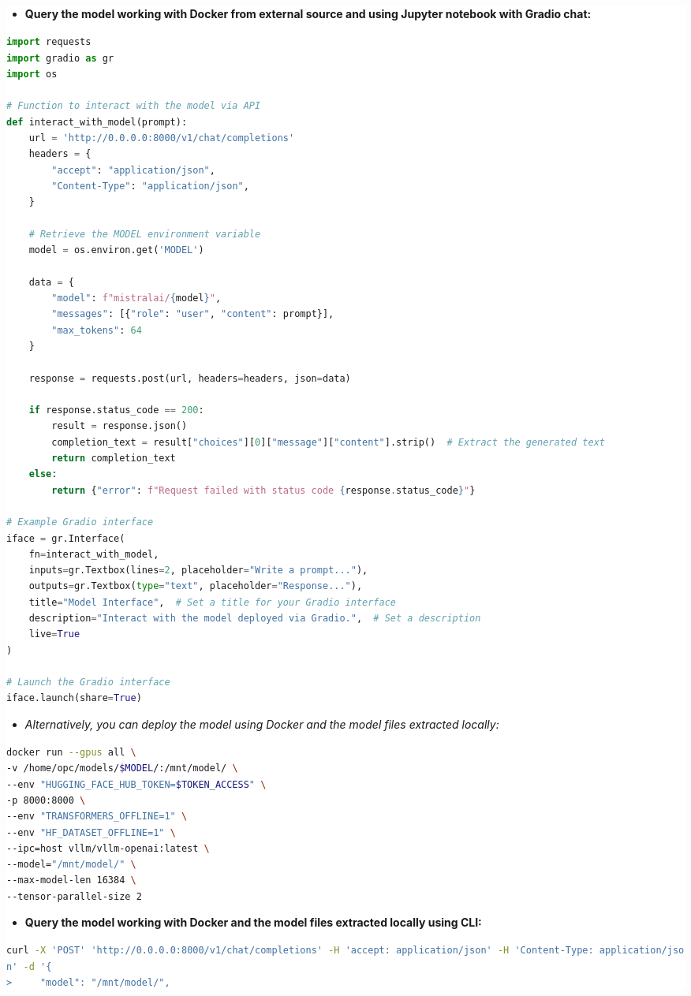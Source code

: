 - **Query the model working with Docker from external source and using Jupyter notebook with Gradio chat:**
```python
import requests
import gradio as gr
import os

# Function to interact with the model via API
def interact_with_model(prompt):
    url = 'http://0.0.0.0:8000/v1/chat/completions'
    headers = {
        "accept": "application/json",
        "Content-Type": "application/json",
    }

    # Retrieve the MODEL environment variable
    model = os.environ.get('MODEL')

    data = {
        "model": f"mistralai/{model}",
        "messages": [{"role": "user", "content": prompt}],
        "max_tokens": 64
    }

    response = requests.post(url, headers=headers, json=data)

    if response.status_code == 200:
        result = response.json()
        completion_text = result["choices"][0]["message"]["content"].strip()  # Extract the generated text
        return completion_text
    else:
        return {"error": f"Request failed with status code {response.status_code}"}

# Example Gradio interface
iface = gr.Interface(
    fn=interact_with_model,
    inputs=gr.Textbox(lines=2, placeholder="Write a prompt..."),
    outputs=gr.Textbox(type="text", placeholder="Response..."),
    title="Model Interface",  # Set a title for your Gradio interface
    description="Interact with the model deployed via Gradio.",  # Set a description
    live=True
)

# Launch the Gradio interface
iface.launch(share=True)
```
- *Alternatively, you can deploy the model using Docker and the model files extracted locally:*
```bash
docker run --gpus all \
-v /home/opc/models/$MODEL/:/mnt/model/ \
--env "HUGGING_FACE_HUB_TOKEN=$TOKEN_ACCESS" \
-p 8000:8000 \
--env "TRANSFORMERS_OFFLINE=1" \
--env "HF_DATASET_OFFLINE=1" \
--ipc=host vllm/vllm-openai:latest \
--model="/mnt/model/" \
--max-model-len 16384 \
--tensor-parallel-size 2
```
- **Query the model working with Docker and the model files extracted locally using CLI:**
```bash
curl -X 'POST' 'http://0.0.0.0:8000/v1/chat/completions' -H 'accept: application/json' -H 'Content-Type: application/json' -d '{
>     "model": "/mnt/model/",
```